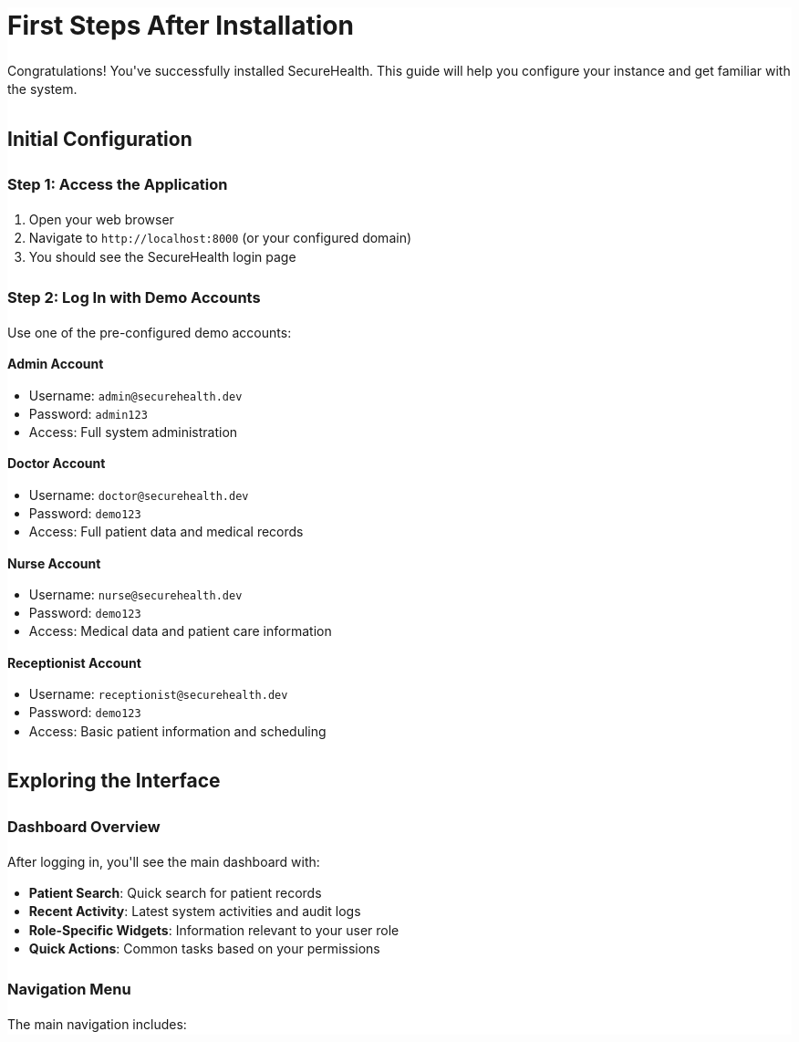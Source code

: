 # First Steps After Installation

Congratulations! You've successfully installed SecureHealth. This guide will help you configure your instance and get familiar with the system.

## Initial Configuration

### Step 1: Access the Application

1. Open your web browser
2. Navigate to `http://localhost:8000` (or your configured domain)
3. You should see the SecureHealth login page

### Step 2: Log In with Demo Accounts

Use one of the pre-configured demo accounts:

**Admin Account**
- Username: `admin@securehealth.dev`
- Password: `admin123`
- Access: Full system administration

**Doctor Account**
- Username: `doctor@securehealth.dev`
- Password: `demo123`
- Access: Full patient data and medical records

**Nurse Account**
- Username: `nurse@securehealth.dev`
- Password: `demo123`
- Access: Medical data and patient care information

**Receptionist Account**
- Username: `receptionist@securehealth.dev`
- Password: `demo123`
- Access: Basic patient information and scheduling

## Exploring the Interface

### Dashboard Overview

After logging in, you'll see the main dashboard with:

- **Patient Search**: Quick search for patient records
- **Recent Activity**: Latest system activities and audit logs
- **Role-Specific Widgets**: Information relevant to your user role
- **Quick Actions**: Common tasks based on your permissions

### Navigation Menu

The main navigation includes:
